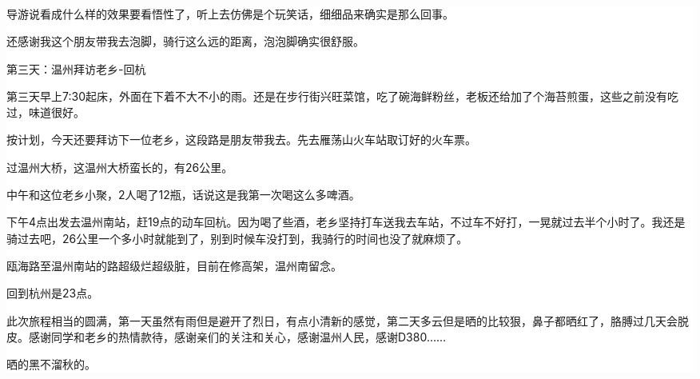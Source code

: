 

导游说看成什么样的效果要看悟性了，听上去仿佛是个玩笑话，细细品来确实是那么回事。



还感谢我这个朋友带我去泡脚，骑行这么远的距离，泡泡脚确实很舒服。





第三天：温州拜访老乡-回杭





第三天早上7:30起床，外面在下着不大不小的雨。还是在步行街兴旺菜馆，吃了碗海鲜粉丝，老板还给加了个海苔煎蛋，这些之前没有吃过，味道很好。





按计划，今天还要拜访下一位老乡，这段路是朋友带我去。先去雁荡山火车站取订好的火车票。




 





过温州大桥，这温州大桥蛮长的，有26公里。




 



中午和这位老乡小聚，2人喝了12瓶，话说这是我第一次喝这么多啤酒。




 



下午4点出发去温州南站，赶19点的动车回杭。因为喝了些酒，老乡坚持打车送我去车站，不过车不好打，一晃就过去半个小时了。我还是骑过去吧，26公里一个多小时就能到了，别到时候车没打到，我骑行的时间也没了就麻烦了。

 



 



瓯海路至温州南站的路超级烂超级脏，目前在修高架，温州南留念。




回到杭州是23点。



此次旅程相当的圆满，第一天虽然有雨但是避开了烈日，有点小清新的感觉，第二天多云但是晒的比较狠，鼻子都晒红了，胳膊过几天会脱皮。感谢同学和老乡的热情款待，感谢亲们的关注和关心，感谢温州人民，感谢D380……

 



晒的黑不溜秋的。
